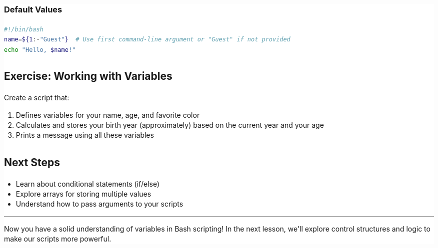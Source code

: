 ### Default Values

```bash
#!/bin/bash
name=${1:-"Guest"}  # Use first command-line argument or "Guest" if not provided
echo "Hello, $name!"
```

## Exercise: Working with Variables

Create a script that:
1. Defines variables for your name, age, and favorite color
2. Calculates and stores your birth year (approximately) based on the current year and your age
3. Prints a message using all these variables

## Next Steps

- Learn about conditional statements (if/else)
- Explore arrays for storing multiple values
- Understand how to pass arguments to your scripts

---

Now you have a solid understanding of variables in Bash scripting! In the next lesson, we'll explore control structures and logic to make our scripts more powerful.
